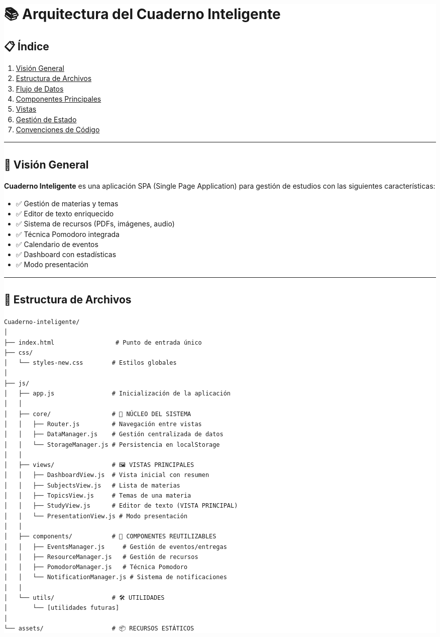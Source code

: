 # 📚 Arquitectura del Cuaderno Inteligente

## 📋 Índice
1. [Visión General](#visión-general)
2. [Estructura de Archivos](#estructura-de-archivos)
3. [Flujo de Datos](#flujo-de-datos)
4. [Componentes Principales](#componentes-principales)
5. [Vistas](#vistas)
6. [Gestión de Estado](#gestión-de-estado)
7. [Convenciones de Código](#convenciones-de-código)

---

## 🎯 Visión General

**Cuaderno Inteligente** es una aplicación SPA (Single Page Application) para gestión de estudios con las siguientes características:

- ✅ Gestión de materias y temas
- ✅ Editor de texto enriquecido
- ✅ Sistema de recursos (PDFs, imágenes, audio)
- ✅ Técnica Pomodoro integrada
- ✅ Calendario de eventos
- ✅ Dashboard con estadísticas
- ✅ Modo presentación

---

## 📁 Estructura de Archivos

```
Cuaderno-inteligente/
│
├── index.html                 # Punto de entrada único
├── css/
│   └── styles-new.css        # Estilos globales
│
├── js/
│   ├── app.js                # Inicialización de la aplicación
│   │
│   ├── core/                 # 🔷 NÚCLEO DEL SISTEMA
│   │   ├── Router.js         # Navegación entre vistas
│   │   ├── DataManager.js    # Gestión centralizada de datos
│   │   └── StorageManager.js # Persistencia en localStorage
│   │
│   ├── views/                # 🖼️ VISTAS PRINCIPALES
│   │   ├── DashboardView.js  # Vista inicial con resumen
│   │   ├── SubjectsView.js   # Lista de materias
│   │   ├── TopicsView.js     # Temas de una materia
│   │   ├── StudyView.js      # Editor de texto (VISTA PRINCIPAL)
│   │   └── PresentationView.js # Modo presentación
│   │
│   ├── components/           # 🧩 COMPONENTES REUTILIZABLES
│   │   ├── EventsManager.js     # Gestión de eventos/entregas
│   │   ├── ResourceManager.js   # Gestión de recursos
│   │   ├── PomodoroManager.js   # Técnica Pomodoro
│   │   └── NotificationManager.js # Sistema de notificaciones
│   │
│   └── utils/                # 🛠️ UTILIDADES
│       └── [utilidades futuras]
│
└── assets/                   # 📦 RECURSOS ESTÁTICOS
```